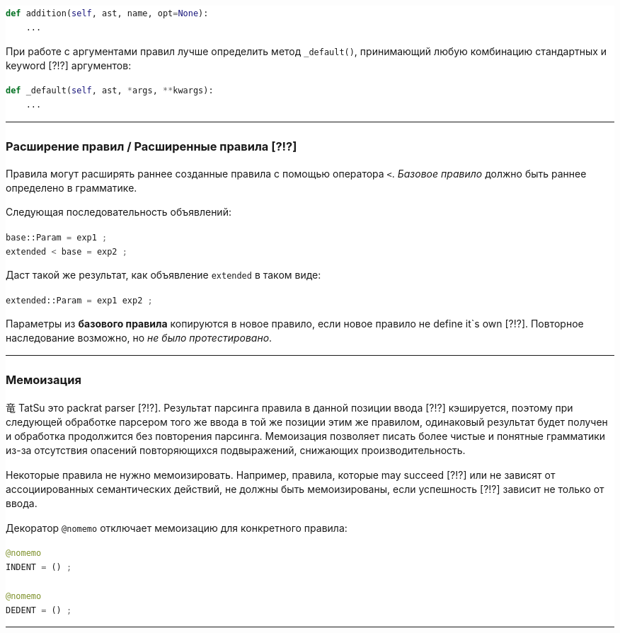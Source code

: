 ``` python
def addition(self, ast, name, opt=None):
    ...
```

При работе с аргументами правил лучше определить метод `_default()`, принимающий любую комбинацию стандартных и keyword [?!?] аргументов:

```python
def _default(self, ast, *args, **kwargs):
    ...
```

---

### Расширение правил / Расширенные правила [?!?]

Правила могут расширять раннее созданные правила с помощью оператора `<`. *Базовое правило* должно быть раннее определено в грамматике.

Следующая последовательность объявлений:

```python
base::Param = exp1 ;
extended < base = exp2 ;
```

Даст такой же результат, как объявление `extended` в таком виде:

```python
extended::Param = exp1 exp2 ;
```

Параметры из **базового правила** копируются в новое правило, если новое правило не define it`s own [?!?]. Повторное наследование возможно, но *не было протестировано*.

---

### Мемоизация

竜 TatSu это packrat parser [?!?]. Результат парсинга правила в данной позиции ввода [?!?] кэшируется, поэтому при следующей обработке парсером того же ввода в той же позиции этим же правилом, одинаковый результат будет получен и обработка продолжится без повторения парсинга. Мемоизация позволяет писать более чистые и понятные грамматики из-за отсутствия опасений повторяющихся подвыражений, снижающих производительность.

Некоторые правила не нужно мемоизировать. Например, правила, которые may succeed [?!?] или не зависят от ассоциированных семантических действий, не должны быть мемоизированы, если успешность [?!?] зависит не только от ввода.

Декоратор `@nomemo` отключает мемоизацию для конкретного правила:

```python
@nomemo
INDENT = () ;

@nomemo
DEDENT = () ;
```

---